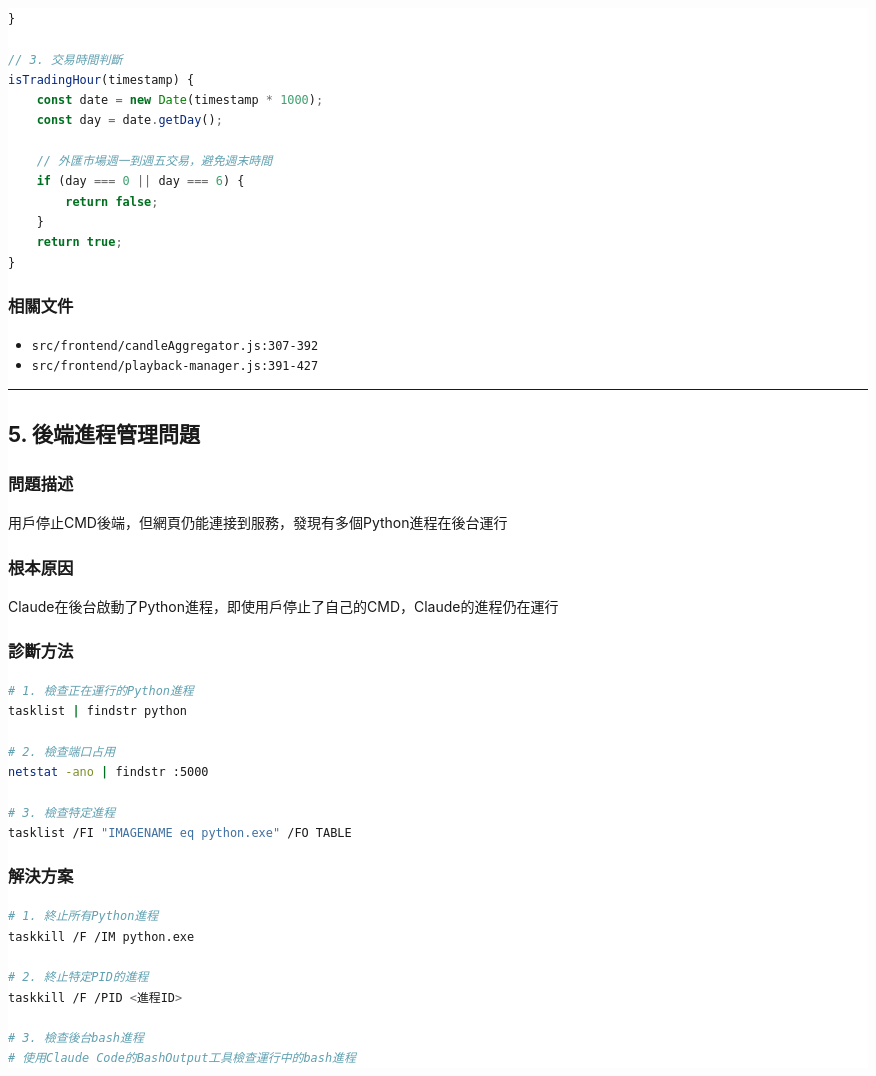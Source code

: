 ```javascript
}

// 3. 交易時間判斷
isTradingHour(timestamp) {
    const date = new Date(timestamp * 1000);
    const day = date.getDay();
    
    // 外匯市場週一到週五交易，避免週末時間
    if (day === 0 || day === 6) {
        return false;
    }
    return true;
}
```

### 相關文件
- `src/frontend/candleAggregator.js:307-392`
- `src/frontend/playback-manager.js:391-427`

---

## 5. 後端進程管理問題

### 問題描述
用戶停止CMD後端，但網頁仍能連接到服務，發現有多個Python進程在後台運行

### 根本原因
Claude在後台啟動了Python進程，即使用戶停止了自己的CMD，Claude的進程仍在運行

### 診斷方法
```bash
# 1. 檢查正在運行的Python進程
tasklist | findstr python

# 2. 檢查端口占用
netstat -ano | findstr :5000

# 3. 檢查特定進程
tasklist /FI "IMAGENAME eq python.exe" /FO TABLE
```

### 解決方案
```bash
# 1. 終止所有Python進程
taskkill /F /IM python.exe

# 2. 終止特定PID的進程
taskkill /F /PID <進程ID>

# 3. 檢查後台bash進程
# 使用Claude Code的BashOutput工具檢查運行中的bash進程
```
